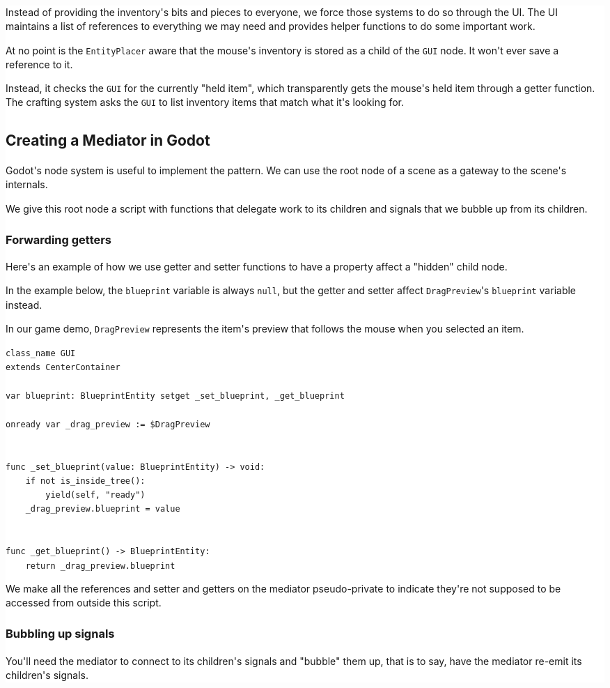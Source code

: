 Instead of providing the inventory's bits and pieces to everyone, we force those systems to do so through the UI. The UI maintains a list of references to everything we may need and provides helper functions to do some important work.

At no point is the `EntityPlacer` aware that the mouse's inventory is stored as a child of the `GUI` node. It won't ever save a reference to it.

Instead, it checks the `GUI` for the currently "held item", which transparently gets the mouse's held item through a getter function. The crafting system asks the `GUI` to list inventory items that match what it's looking for.

## Creating a Mediator in Godot

Godot's node system is useful to implement the pattern. We can use the root node of a scene as a gateway to the scene's internals.

We give this root node a script with functions that delegate work to its children and signals that we bubble up from its children.

### Forwarding getters

Here's an example of how we use getter and setter functions to have a property affect a "hidden" child node.

In the example below, the `blueprint` variable is always `null`, but the getter and setter affect `DragPreview`'s `blueprint` variable instead.

In our game demo, `DragPreview` represents the item's preview that follows the mouse when you selected an item.

```gdscript
class_name GUI
extends CenterContainer

var blueprint: BlueprintEntity setget _set_blueprint, _get_blueprint

onready var _drag_preview := $DragPreview


func _set_blueprint(value: BlueprintEntity) -> void:
	if not is_inside_tree():
		yield(self, "ready")
	_drag_preview.blueprint = value


func _get_blueprint() -> BlueprintEntity:
	return _drag_preview.blueprint
```

We make all the references and setter and getters on the mediator pseudo-private to indicate they're not supposed to be accessed from outside this script.

### Bubbling up signals

You'll need the mediator to connect to its children's signals and "bubble" them up, that is to say, have the mediator re-emit its children's signals.
